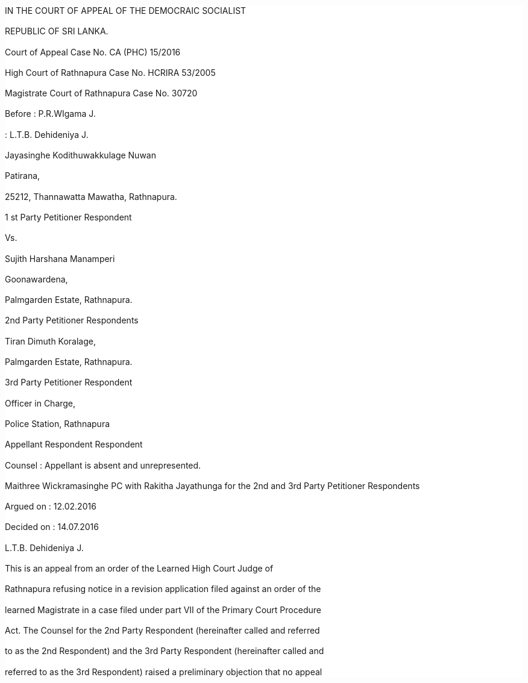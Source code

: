 IN THE COURT OF APPEAL OF THE DEMOCRAIC SOCIALIST

REPUBLIC OF SRI LANKA.

Court of Appeal Case No. CA (PHC) 15/2016

High Court of Rathnapura Case No. HCRIRA 53/2005

Magistrate Court of Rathnapura Case No. 30720

Before : P.R.WIgama J.

: L.T.B. Dehideniya J.

Jayasinghe Kodithuwakkulage Nuwan

Patirana,

25212, Thannawatta Mawatha, Rathnapura.

1 st Party Petitioner Respondent

Vs.

Sujith Harshana Manamperi

Goonawardena,

Palmgarden Estate, Rathnapura.

2nd Party Petitioner Respondents

Tiran Dimuth Koralage,

Palmgarden Estate, Rathnapura.

3rd Party Petitioner Respondent

Officer in Charge,

Police Station, Rathnapura

Appellant Respondent Respondent

Counsel : Appellant is absent and unrepresented.

Maithree Wickramasinghe PC with Rakitha Jayathunga for the 2nd and 3rd Party Petitioner Respondents

Argued on : 12.02.2016

Decided on : 14.07.2016

L.T.B. Dehideniya J.

This is an appeal from an order of the Learned High Court Judge of

Rathnapura refusing notice in a revision application filed against an order of the

learned Magistrate in a case filed under part VII of the Primary Court Procedure

Act. The Counsel for the 2nd Party Respondent (hereinafter called and referred

to as the 2nd Respondent) and the 3rd Party Respondent (hereinafter called and

referred to as the 3rd Respondent) raised a preliminary objection that no appeal
